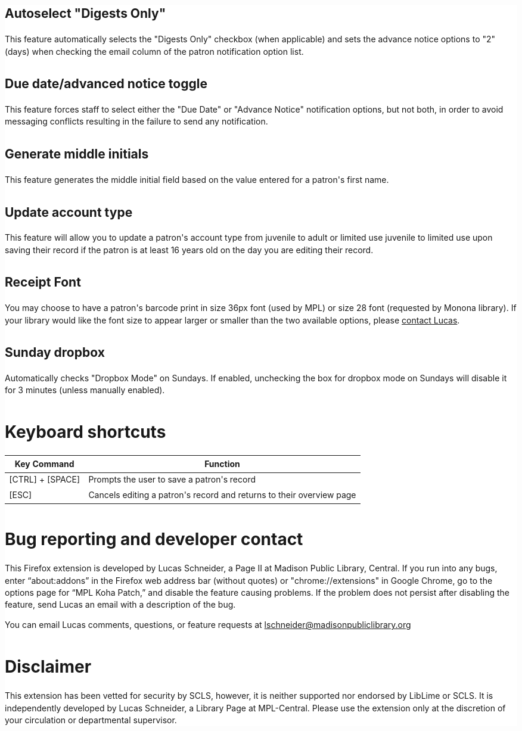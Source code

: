 ## Autoselect "Digests Only"
This feature automatically selects the "Digests Only" checkbox (when applicable) and sets the advance notice options to "2" (days) when checking the email column of the patron notification option list.
## Due date/advanced notice toggle
This feature forces staff to select either the "Due Date" or "Advance Notice" notification options, but not both, in order to avoid messaging conflicts resulting in the failure to send any notification.
## Generate middle initials
This feature generates the middle initial field based on the value entered for a patron's first name.
## Update account type
This feature will allow you to update a patron's account type from juvenile to adult or limited use juvenile to limited use upon saving their record if the patron is at least 16 years old on the day you are editing their record.
## Receipt Font
You may choose to have a patron's barcode print in size 36px font (used by MPL) or size 28 font (requested by Monona library). If your library would like the font size to appear larger or smaller than the two available options, please [contact Lucas](mailto:lschneider@madisonpubliclibrary.org).
## Sunday dropbox
Automatically checks "Dropbox Mode" on Sundays. If enabled, unchecking the box for dropbox mode on Sundays will disable it for 3 minutes (unless manually enabled).
# Keyboard shortcuts

| Key Command      | Function |
| ---------------- | -------- |
| [CTRL] + [SPACE] | Prompts the user to save a patron's record |
| [ESC]            | Cancels editing a patron's record and returns to their overview page |

# Bug reporting and developer contact
This Firefox extension is developed by Lucas Schneider, a Page II at Madison Public Library, Central. If you run into any bugs, enter “about:addons” in the Firefox web address bar (without quotes) or "chrome://extensions" in Google Chrome, go to the options page for “MPL Koha Patch,” and disable the feature causing problems. If the problem does not persist after disabling the feature, send Lucas an email with a description of the bug.

You can email Lucas comments, questions, or feature requests at [lschneider@madisonpubliclibrary.org](mailto:lschneider@madisonpubliclibrary.org)

# Disclaimer
This extension has been vetted for security by SCLS, however, it is neither supported nor endorsed by LibLime or SCLS. It is independently developed by Lucas Schneider, a Library Page at MPL-Central. Please use the extension only at the discretion of your circulation or departmental supervisor.
